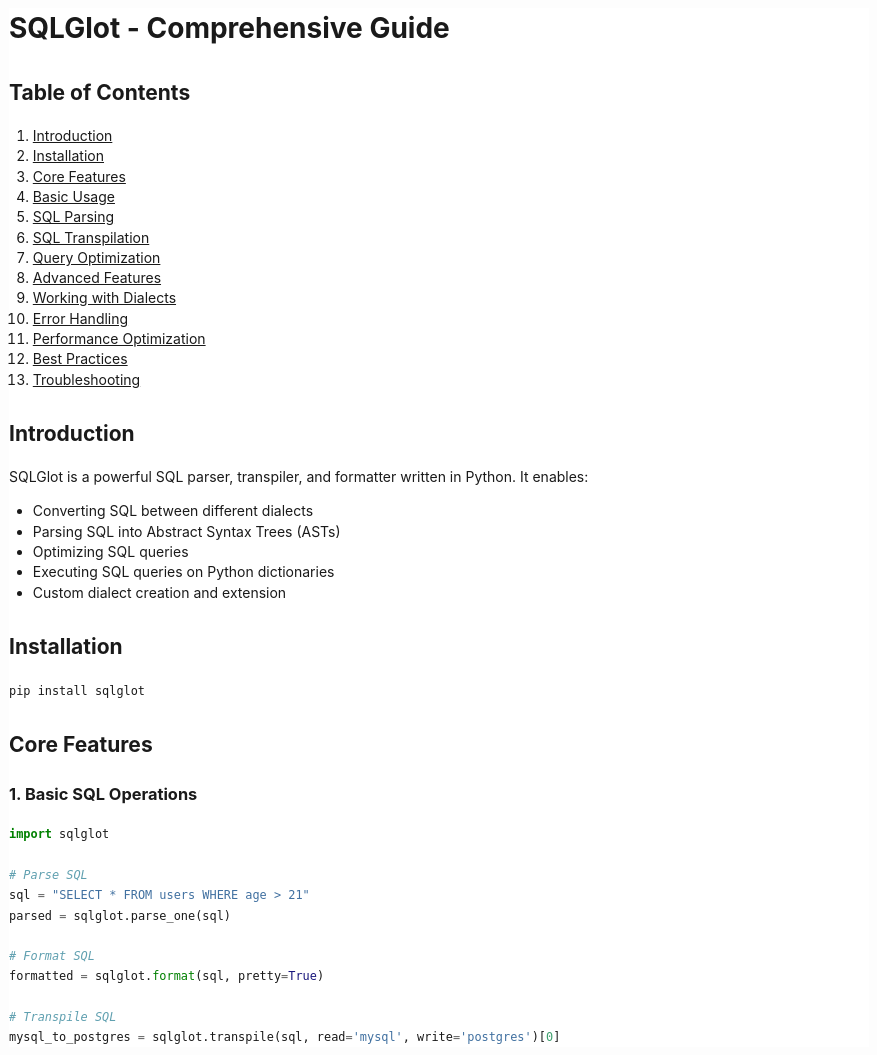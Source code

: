 # SQLGlot - Comprehensive Guide

## Table of Contents
1. [Introduction](#introduction)
2. [Installation](#installation)
3. [Core Features](#core-features)
4. [Basic Usage](#basic-usage)
5. [SQL Parsing](#sql-parsing)
6. [SQL Transpilation](#sql-transpilation)
7. [Query Optimization](#query-optimization)
8. [Advanced Features](#advanced-features)
9. [Working with Dialects](#working-with-dialects)
10. [Error Handling](#error-handling)
11. [Performance Optimization](#performance-optimization)
12. [Best Practices](#best-practices)
13. [Troubleshooting](#troubleshooting)

## Introduction

SQLGlot is a powerful SQL parser, transpiler, and formatter written in Python. It enables:
- Converting SQL between different dialects
- Parsing SQL into Abstract Syntax Trees (ASTs)
- Optimizing SQL queries
- Executing SQL queries on Python dictionaries
- Custom dialect creation and extension

## Installation

```bash
pip install sqlglot
```

## Core Features

### 1. Basic SQL Operations

```python
import sqlglot

# Parse SQL
sql = "SELECT * FROM users WHERE age > 21"
parsed = sqlglot.parse_one(sql)

# Format SQL
formatted = sqlglot.format(sql, pretty=True)

# Transpile SQL
mysql_to_postgres = sqlglot.transpile(sql, read='mysql', write='postgres')[0]
```
